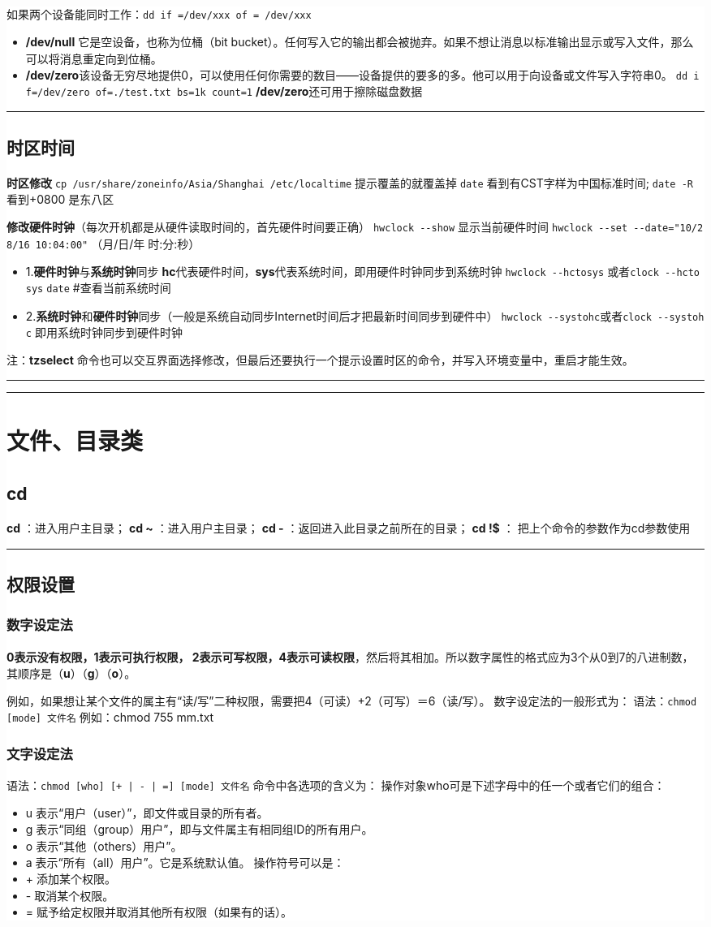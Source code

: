 如果两个设备能同时工作：`dd if =/dev/xxx of = /dev/xxx `

* **/dev/null** 它是空设备，也称为位桶（bit bucket）。任何写入它的输出都会被抛弃。如果不想让消息以标准输出显示或写入文件，那么可以将消息重定向到位桶。
* **/dev/zero**该设备无穷尽地提供0，可以使用任何你需要的数目——设备提供的要多的多。他可以用于向设备或文件写入字符串0。
`dd if=/dev/zero of=./test.txt bs=1k count=1`
**/dev/zero**还可用于擦除磁盘数据

---
## 时区时间
**时区修改**
`cp /usr/share/zoneinfo/Asia/Shanghai /etc/localtime` 提示覆盖的就覆盖掉
`date`  看到有CST字样为中国标准时间; `date -R`  看到+0800  是东八区

**修改硬件时钟**（每次开机都是从硬件读取时间的，首先硬件时间要正确）
`hwclock --show`   显示当前硬件时间
`hwclock --set --date="10/28/16 10:04:00"`   （月/日/年 时:分:秒）

* 1.**硬件时钟**与**系统时钟**同步
**hc**代表硬件时间，**sys**代表系统时间，即用硬件时钟同步到系统时钟
`hwclock --hctosys` 或者`clock --hctosys`
`date`    #查看当前系统时间

* 2.**系统时钟**和**硬件时钟**同步（一般是系统自动同步Internet时间后才把最新时间同步到硬件中）
`hwclock --systohc`或者`clock --systohc`  即用系统时钟同步到硬件时钟

注：**tzselect** 命令也可以交互界面选择修改，但最后还要执行一个提示设置时区的命令，并写入环境变量中，重启才能生效。

---

---
# 文件、目录类
## cd
**cd** ：进入用户主目录；
**cd ~** ：进入用户主目录；
**cd -** ：返回进入此目录之前所在的目录；
**cd !$** ： 把上个命令的参数作为cd参数使用

---
## 权限设置
### 数字设定法
**0表示没有权限，1表示可执行权限， 2表示可写权限，4表示可读权限**，然后将其相加。所以数字属性的格式应为3个从0到7的八进制数，其顺序是（**u**）（**g**）（**o**）。

例如，如果想让某个文件的属主有“读/写”二种权限，需要把4（可读）+2（可写）＝6（读/写）。
数字设定法的一般形式为：
语法：`chmod [mode] 文件名`
例如：chmod 755 mm.txt

### 文字设定法
语法：`chmod [who] [+ | - | =] [mode] 文件名`
命令中各选项的含义为：
操作对象who可是下述字母中的任一个或者它们的组合：
* u 表示“用户（user）”，即文件或目录的所有者。
* g 表示“同组（group）用户”，即与文件属主有相同组ID的所有用户。
* o 表示“其他（others）用户”。
* a 表示“所有（all）用户”。它是系统默认值。
操作符号可以是：
* \+ 添加某个权限。
* \- 取消某个权限。
* = 赋予给定权限并取消其他所有权限（如果有的话）。
